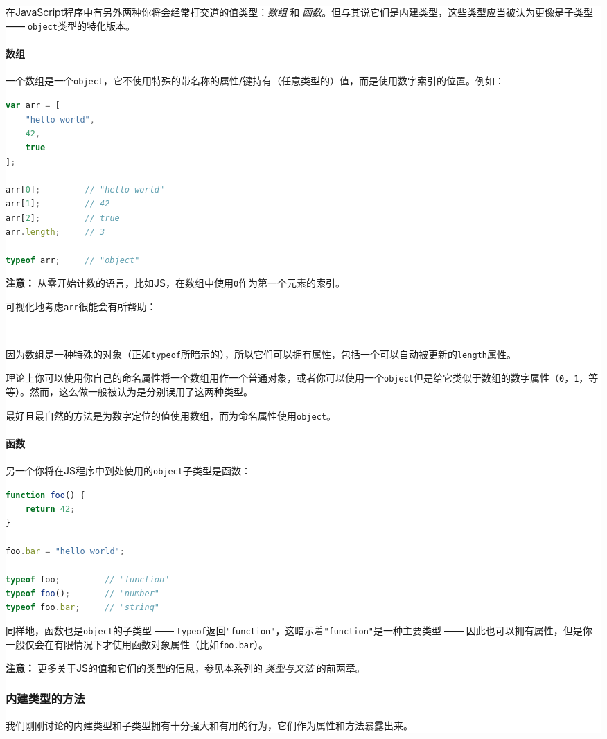 在JavaScript程序中有另外两种你将会经常打交道的值类型：*数组* 和 *函数*。但与其说它们是内建类型，这些类型应当被认为更像是子类型 —— `object`类型的特化版本。

#### 数组

一个数组是一个`object`，它不使用特殊的带名称的属性/键持有（任意类型的）值，而是使用数字索引的位置。例如：

```js
var arr = [
	"hello world",
	42,
	true
];

arr[0];			// "hello world"
arr[1];			// 42
arr[2];			// true
arr.length;		// 3

typeof arr;		// "object"
```

**注意：** 从零开始计数的语言，比如JS，在数组中使用`0`作为第一个元素的索引。

可视化地考虑`arr`很能会有所帮助：

<img :src="$withBase('/you-dont-know-js-v1/up-going/fig5.png')">

因为数组是一种特殊的对象（正如`typeof`所暗示的），所以它们可以拥有属性，包括一个可以自动被更新的`length`属性。

理论上你可以使用你自己的命名属性将一个数组用作一个普通对象，或者你可以使用一个`object`但是给它类似于数组的数字属性（`0`，`1`，等等）。然而，这么做一般被认为是分别误用了这两种类型。

最好且最自然的方法是为数字定位的值使用数组，而为命名属性使用`object`。

#### 函数

另一个你将在JS程序中到处使用的`object`子类型是函数：

```js
function foo() {
	return 42;
}

foo.bar = "hello world";

typeof foo;			// "function"
typeof foo();		// "number"
typeof foo.bar;		// "string"
```

同样地，函数也是`object`的子类型 —— `typeof`返回`"function"`，这暗示着`"function"`是一种主要类型 —— 因此也可以拥有属性，但是你一般仅会在有限情况下才使用函数对象属性（比如`foo.bar`）。

**注意：** 更多关于JS的值和它们的类型的信息，参见本系列的 *类型与文法* 的前两章。

### 内建类型的方法

我们刚刚讨论的内建类型和子类型拥有十分强大和有用的行为，它们作为属性和方法暴露出来。

